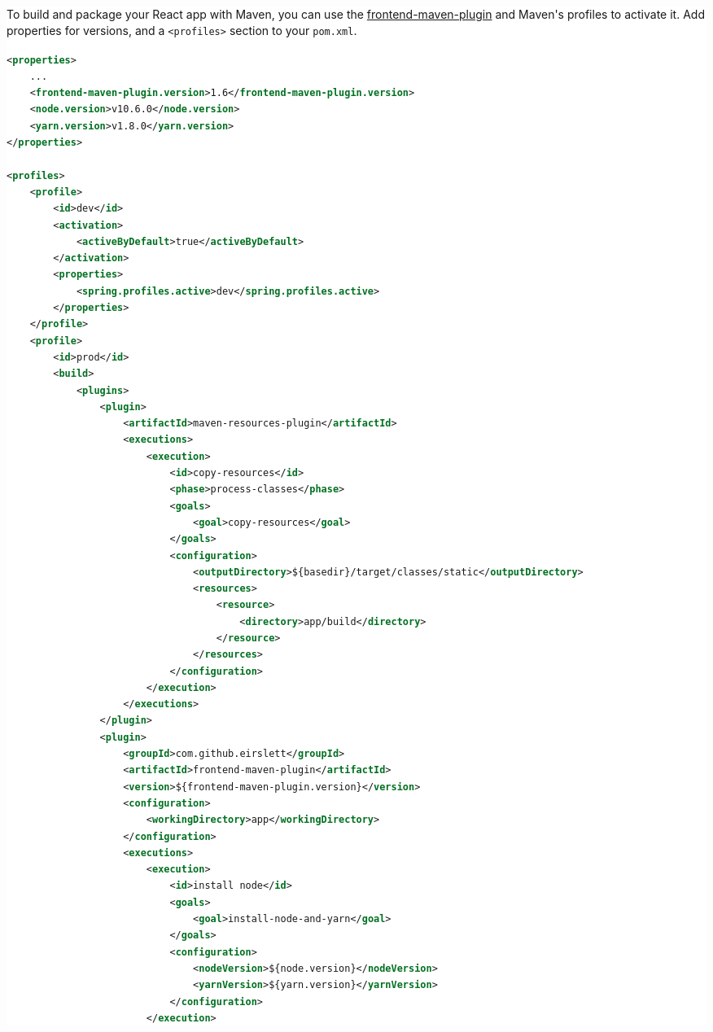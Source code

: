 To build and package your React app with Maven, you can use the [frontend-maven-plugin](https://github.com/eirslett/frontend-maven-plugin) and Maven's profiles to activate it. Add properties for versions, and a `<profiles>` section to your `pom.xml`.

```xml
<properties>
    ...
    <frontend-maven-plugin.version>1.6</frontend-maven-plugin.version>
    <node.version>v10.6.0</node.version>
    <yarn.version>v1.8.0</yarn.version>
</properties>

<profiles>
    <profile>
        <id>dev</id>
        <activation>
            <activeByDefault>true</activeByDefault>
        </activation>
        <properties>
            <spring.profiles.active>dev</spring.profiles.active>
        </properties>
    </profile>
    <profile>
        <id>prod</id>
        <build>
            <plugins>
                <plugin>
                    <artifactId>maven-resources-plugin</artifactId>
                    <executions>
                        <execution>
                            <id>copy-resources</id>
                            <phase>process-classes</phase>
                            <goals>
                                <goal>copy-resources</goal>
                            </goals>
                            <configuration>
                                <outputDirectory>${basedir}/target/classes/static</outputDirectory>
                                <resources>
                                    <resource>
                                        <directory>app/build</directory>
                                    </resource>
                                </resources>
                            </configuration>
                        </execution>
                    </executions>
                </plugin>
                <plugin>
                    <groupId>com.github.eirslett</groupId>
                    <artifactId>frontend-maven-plugin</artifactId>
                    <version>${frontend-maven-plugin.version}</version>
                    <configuration>
                        <workingDirectory>app</workingDirectory>
                    </configuration>
                    <executions>
                        <execution>
                            <id>install node</id>
                            <goals>
                                <goal>install-node-and-yarn</goal>
                            </goals>
                            <configuration>
                                <nodeVersion>${node.version}</nodeVersion>
                                <yarnVersion>${yarn.version}</yarnVersion>
                            </configuration>
                        </execution>
```